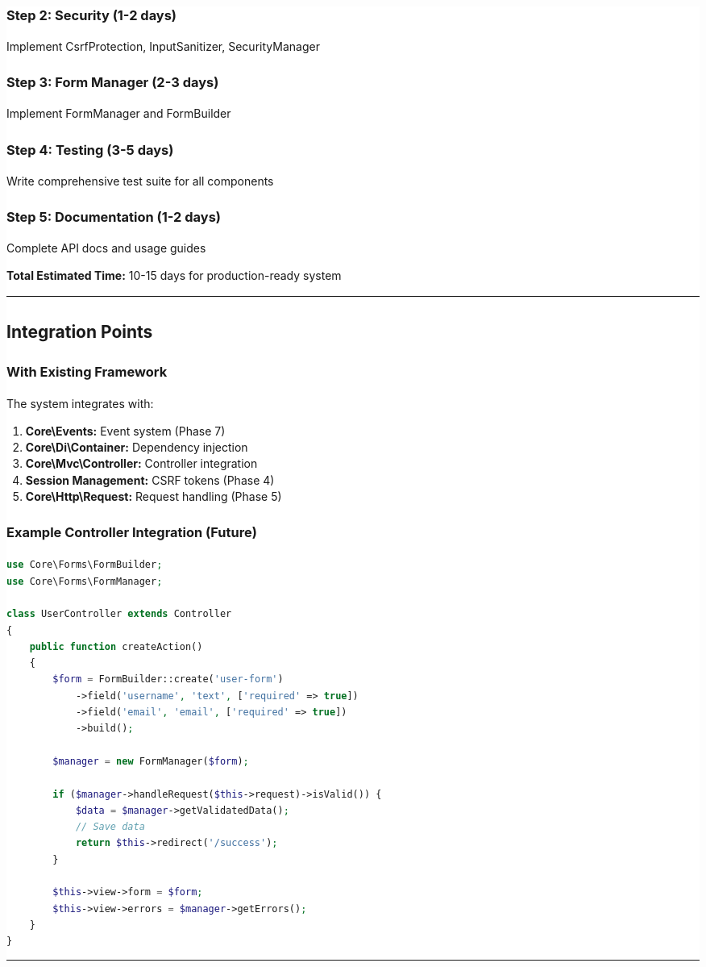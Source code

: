 ### Step 2: Security (1-2 days)
Implement CsrfProtection, InputSanitizer, SecurityManager

### Step 3: Form Manager (2-3 days)
Implement FormManager and FormBuilder

### Step 4: Testing (3-5 days)
Write comprehensive test suite for all components

### Step 5: Documentation (1-2 days)
Complete API docs and usage guides

**Total Estimated Time:** 10-15 days for production-ready system

---

## Integration Points

### With Existing Framework

The system integrates with:

1. **Core\Events:** Event system (Phase 7)
2. **Core\Di\Container:** Dependency injection
3. **Core\Mvc\Controller:** Controller integration
4. **Session Management:** CSRF tokens (Phase 4)
5. **Core\Http\Request:** Request handling (Phase 5)

### Example Controller Integration (Future)

```php
use Core\Forms\FormBuilder;
use Core\Forms\FormManager;

class UserController extends Controller
{
    public function createAction()
    {
        $form = FormBuilder::create('user-form')
            ->field('username', 'text', ['required' => true])
            ->field('email', 'email', ['required' => true])
            ->build();
        
        $manager = new FormManager($form);
        
        if ($manager->handleRequest($this->request)->isValid()) {
            $data = $manager->getValidatedData();
            // Save data
            return $this->redirect('/success');
        }
        
        $this->view->form = $form;
        $this->view->errors = $manager->getErrors();
    }
}
```

---